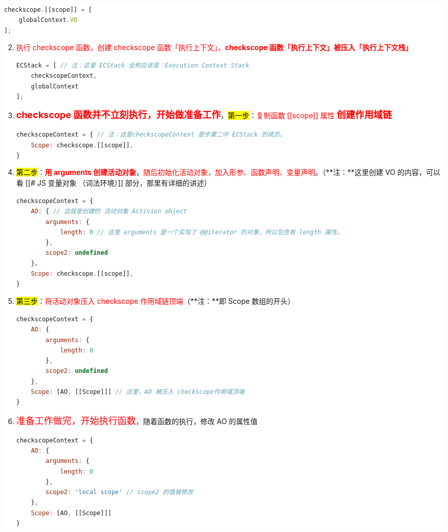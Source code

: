    ```js
   checkscope.[[scope]] = [
       globalContext.VO
   ];
   ```

2. <font color=FF0000>执行 checkscope 函数，创建 checkscope 函数「执行上下文」，**checkscope 函数「执行上下文」被压入「执行上下文栈」**</font>

   ```js
   ECStack = [ // 注：这里 ECStack 全称应该是：Execution Context Stack
       checkscopeContext,
       globalContext
   ];
   ```

3. <font color=FF0000 size=4>**checkscope 函数并不立刻执行，开始做准备工作**</font>，<mark>第一步</mark>：<font color=FF0000>复制函数 [[scope]] 属性 <font size=4>**创建作用域链**</font></font>

   ```js
   checkscopeContext = { // 注：这里checkscopeContext 是步骤二中 ECStack 的成员。
       Scope: checkscope.[[scope]],
   }
   ```

4. <mark>第二步</mark>：<font color=FF0000>**用 arguments 创建活动对象**</font>，<font color=FF0000>随后初始化活动对象，加入形参、函数声明、变量声明</font>。（**注：**这里创建 VO 的内容，可以看 [[# JS 变量对象 （词法环境）]] 部分，那里有详细的讲述）

   ```js
   checkscopeContext = {
       AO: { // 这就是创建的 活动对象 Activion object
           arguments: {
               length: 0 // 这里 arguments 是一个实现了 @@iterator 的对象，所以包含有 length 属性。
           },
           scope2: undefined
       }，
       Scope: checkscope.[[scope]],
   }
   ```

5. <mark>第三步</mark>：<font color=FF0000>将活动对象压入 checkscope 作用域链顶端</font>（**注：**即 Scope 数组的开头）

   ```js
   checkscopeContext = {
       AO: {
           arguments: {
               length: 0
           },
           scope2: undefined
       },
       Scope: [AO, [[Scope]]] // 这里，AO 被压入 checkscope作用域顶端
   }
   ```

6. <font color=FF0000 size=4>准备工作做完，开始执行函数</font>，随着函数的执行，修改 AO 的属性值

   ```js
   checkscopeContext = {
       AO: {
           arguments: {
               length: 0
           },
           scope2: 'local scope' // scope2 的值被修改
       },
       Scope: [AO, [[Scope]]]
   }
   ```
